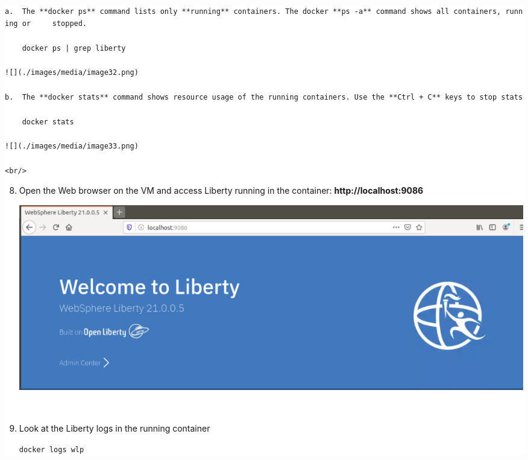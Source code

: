     a.  The **docker ps** command lists only **running** containers. The docker **ps -a** command shows all containers, running or     stopped.

        docker ps | grep liberty

    ![](./images/media/image32.png)

    b.  The **docker stats** command shows resource usage of the running containers. Use the **Ctrl + C** keys to stop stats

        docker stats

    ![](./images/media/image33.png)

    <br/>

8.  Open the Web browser on the VM and access Liberty running in the container: **http://localhost:9086**

    ![](./images/media/image34.png)

    <br/>

9.  Look at the Liberty logs in the running container

        docker logs wlp
